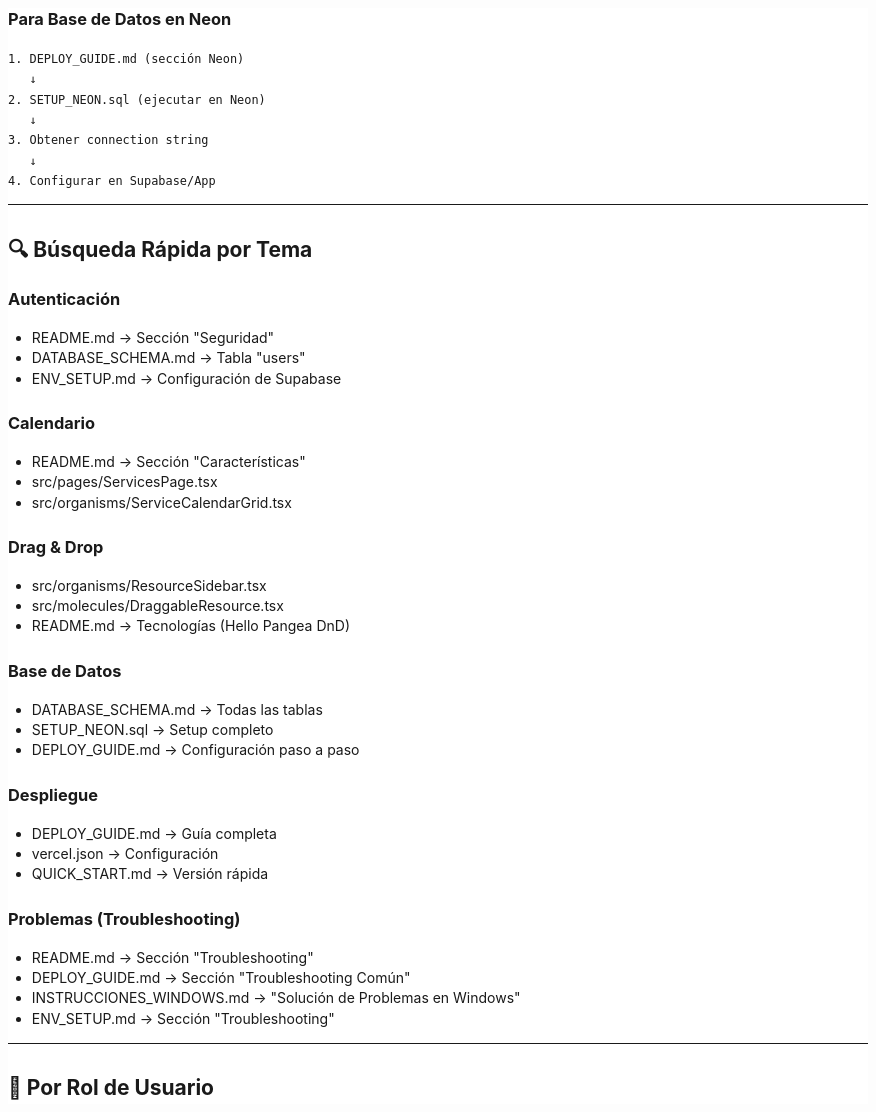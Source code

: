 ### Para Base de Datos en Neon

```
1. DEPLOY_GUIDE.md (sección Neon)
   ↓
2. SETUP_NEON.sql (ejecutar en Neon)
   ↓
3. Obtener connection string
   ↓
4. Configurar en Supabase/App
```

---

## 🔍 Búsqueda Rápida por Tema

### Autenticación
- README.md → Sección "Seguridad"
- DATABASE_SCHEMA.md → Tabla "users"
- ENV_SETUP.md → Configuración de Supabase

### Calendario
- README.md → Sección "Características"
- src/pages/ServicesPage.tsx
- src/organisms/ServiceCalendarGrid.tsx

### Drag & Drop
- src/organisms/ResourceSidebar.tsx
- src/molecules/DraggableResource.tsx
- README.md → Tecnologías (Hello Pangea DnD)

### Base de Datos
- DATABASE_SCHEMA.md → Todas las tablas
- SETUP_NEON.sql → Setup completo
- DEPLOY_GUIDE.md → Configuración paso a paso

### Despliegue
- DEPLOY_GUIDE.md → Guía completa
- vercel.json → Configuración
- QUICK_START.md → Versión rápida

### Problemas (Troubleshooting)
- README.md → Sección "Troubleshooting"
- DEPLOY_GUIDE.md → Sección "Troubleshooting Común"
- INSTRUCCIONES_WINDOWS.md → "Solución de Problemas en Windows"
- ENV_SETUP.md → Sección "Troubleshooting"

---

## 📱 Por Rol de Usuario
